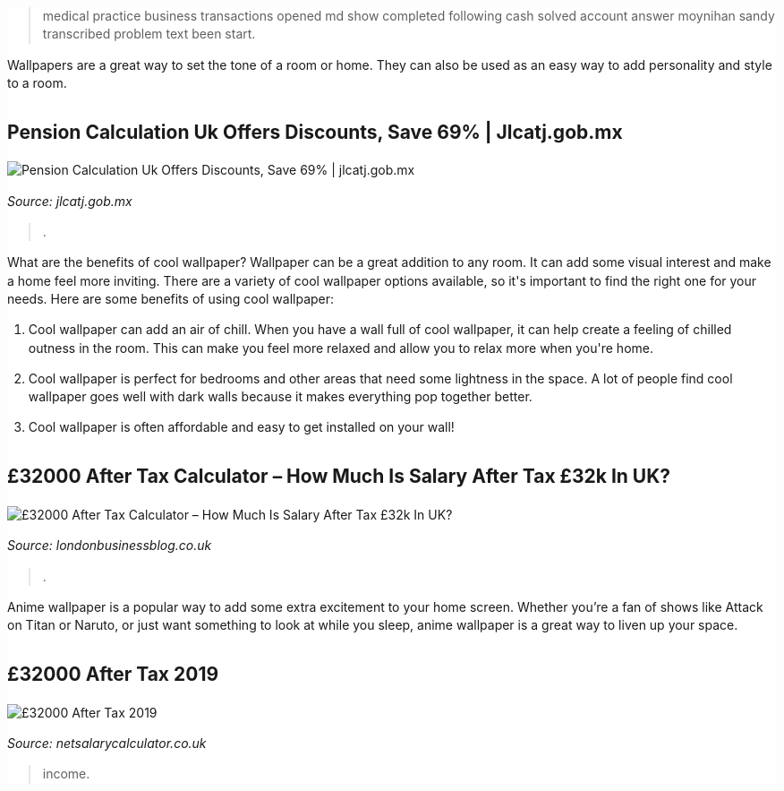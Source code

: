 >medical practice business transactions opened md show completed following cash solved account answer moynihan sandy transcribed problem text been start. 

	

Wallpapers are a great way to set the tone of a room or home. They can also be used as an easy way to add personality and style to a room.

    
## Pension Calculation Uk Offers Discounts, Save 69% | Jlcatj.gob.mx

<img loading=lazy src="https://www.dnsassociates.co.uk/assets/img/blog/capital_gains_tax_rate_for_individuals.jpg" onerror="this.onerror=null;this.src='https://tse2.mm.bing.net/th?id=OIP.6UKSJ2JD10pxF9U_eoPCJgHaDD&amp;pid=15.1';" alt="Pension Calculation Uk Offers Discounts, Save 69% | jlcatj.gob.mx">

_Source: jlcatj.gob.mx_

>. 

	

What are the benefits of cool wallpaper?
Wallpaper can be a great addition to any room. It can add some visual interest and make a home feel more inviting. There are a variety of cool wallpaper options available, so it's important to find the right one for your needs. Here are some benefits of using cool wallpaper: 
1. Cool wallpaper can add an air of chill. When you have a wall full of cool wallpaper, it can help create a feeling of chilled outness in the room. This can make you feel more relaxed and allow you to relax more when you're home. 

2. Cool wallpaper is perfect for bedrooms and other areas that need some lightness in the space. A lot of people find cool wallpaper goes well with dark walls because it makes everything pop together better. 

3. Cool wallpaper is often affordable and easy to get installed on your wall!

    
## £32000 After Tax Calculator – How Much Is Salary After Tax £32k In UK?

<img loading=lazy src="https://www.londonbusinessblog.co.uk/wp-content/uploads/2023/03/After-tax-calculator-..png" onerror="this.onerror=null;this.src='https://tse4.mm.bing.net/th?id=OIP.JqPaMM9UygeBwW76hUTm0AHaE1&amp;pid=15.1';" alt="£32000 After Tax Calculator – How Much Is Salary After Tax £32k In UK?">

_Source: londonbusinessblog.co.uk_

>. 

	

Anime wallpaper is a popular way to add some extra excitement to your home screen. Whether you’re a fan of shows like Attack on Titan or Naruto, or just want something to look at while you sleep, anime wallpaper is a great way to liven up your space.

    
## £32000 After Tax 2019

<img loading=lazy src="https://www.netsalarycalculator.co.uk/wp-content/uploads/2019/01/2019-2020-32000-gross-salary-after-tax-take-home-pay-300x179.png" onerror="this.onerror=null;this.src='https://tse4.mm.bing.net/th?id=OIP.g7krQLEff_L5oniTPgzo5wAAAA&amp;pid=15.1';" alt="£32000 After Tax 2019">

_Source: netsalarycalculator.co.uk_

>income. 
